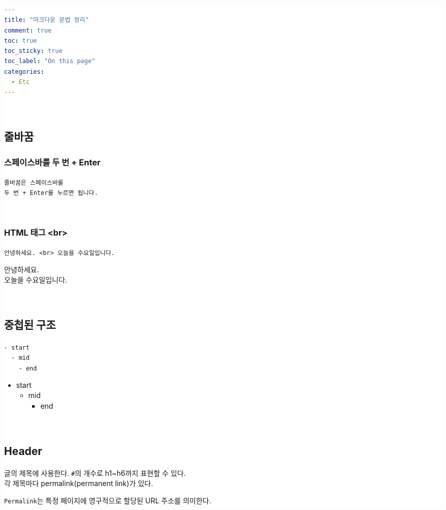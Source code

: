 ```yaml
---
title: "마크다운 문법 정리"
comment: true
toc: true
toc_sticky: true
toc_label: "On this page"
categories:
  - Etc
---
```


<br>

## 줄바꿈

### 스페이스바를 두 번 + Enter

```
줄바꿈은 스페이스바를  
두 번 + Enter를 누르면 됩니다.
```

<br>

### HTML 태그 \<br>

```
안녕하세요. <br> 오늘을 수요일입니다.
```

안녕하세요. <br> 오늘을 수요일입니다.

<br>

## 중첩된 구조

```
- start
  - mid
    - end
```

- start
  - mid
    - end

<br>

## Header

글의 제목에 사용한다. `#`의 개수로 h1~h6까지 표현할 수 있다.  
각 제목마다 permalink(permanent link)가 있다.  

`Permalink`는 특정 페이지에 영구적으로 할당된 URL 주소를 의미한다.
